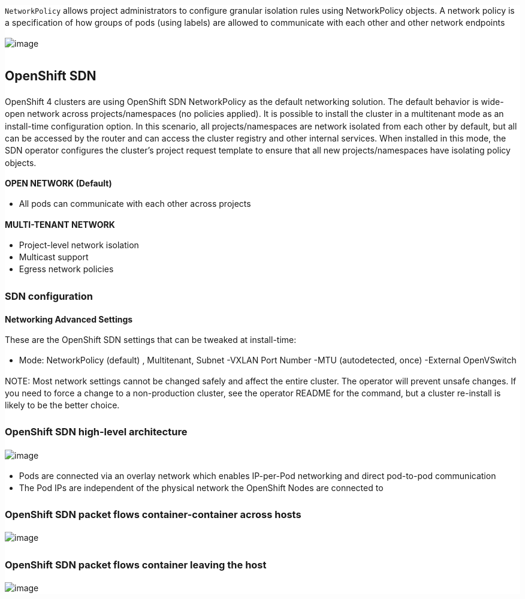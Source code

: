 `NetworkPolicy` allows project administrators to configure granular isolation rules using NetworkPolicy objects.
A network policy is a specification of how groups of pods (using labels) are allowed to communicate with each other and other network endpoints

<img width="266" alt="image" src="https://user-images.githubusercontent.com/100561043/167860735-4a871031-09e7-4a16-a40d-a71fd2b2c579.png">


## OpenShift SDN

OpenShift 4 clusters are using OpenShift SDN NetworkPolicy as the default networking solution. The default behavior is wide-open network across projects/namespaces (no policies applied). It is possible to install the cluster in a multitenant mode as an install-time configuration option. In this scenario, all projects/namespaces are network isolated from each other by default, but all can be accessed by the router and can access the cluster registry and other internal services. When installed in this mode, the SDN operator configures the cluster’s project request template to ensure that all new projects/namespaces have isolating policy objects.

**OPEN NETWORK  (Default)**
- All pods can communicate with each other across projects

**MULTI-TENANT NETWORK**
- Project-level network isolation
- Multicast support
- Egress network policies

### SDN configuration 

__Networking Advanced Settings__

These are the OpenShift SDN settings that can be tweaked at install-time:
- Mode: NetworkPolicy (default) , Multitenant, Subnet
-VXLAN Port Number
-MTU (autodetected, once)
-External OpenVSwitch

NOTE: Most network settings cannot be changed safely and affect the entire cluster.  The operator will prevent unsafe changes.   If you need to force a change to a non-production cluster, see the operator README for the command, but a cluster re-install is likely to be the better choice.


### OpenShift SDN high-level architecture

<img width="472" alt="image" src="https://user-images.githubusercontent.com/100561043/167860351-7dcc5112-a9e5-4064-8fce-33abbb34650b.png">

- Pods are connected via an overlay network which enables IP-per-Pod networking and direct pod-to-pod communication
- The Pod IPs are independent of the physical network the OpenShift Nodes are connected to

### OpenShift SDN packet flows container-container across hosts

<img width="444" alt="image" src="https://user-images.githubusercontent.com/100561043/167861048-89e77439-293a-4951-b82d-2950d2f16f88.png">


### OpenShift SDN packet flows container leaving the host

<img width="511" alt="image" src="https://user-images.githubusercontent.com/100561043/167861150-27dfe4fb-baf3-47c7-bc43-6bd926107172.png">

